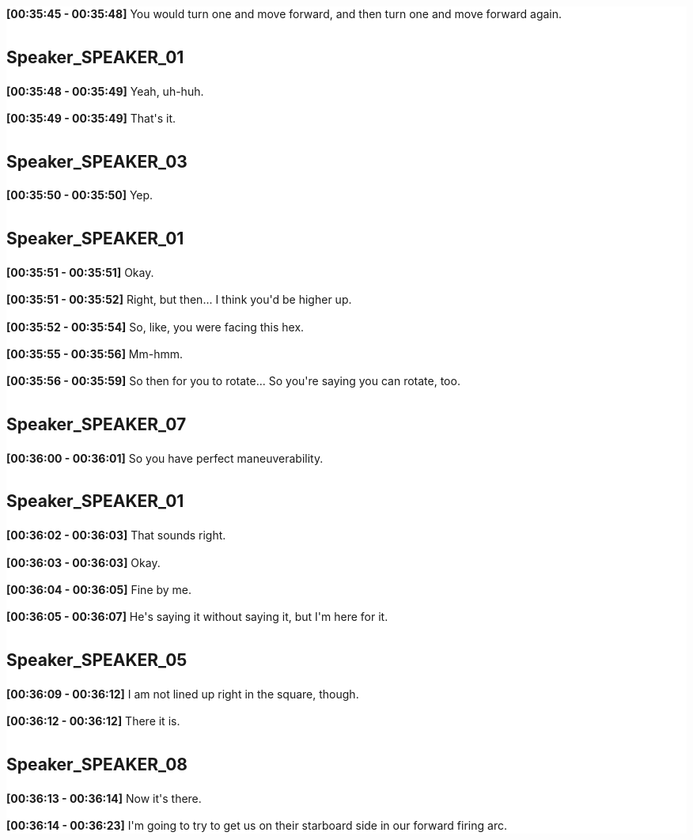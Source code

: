 **[00:35:45 - 00:35:48]** You would turn one and move forward, and then turn one and move forward again.


## Speaker_SPEAKER_01

**[00:35:48 - 00:35:49]** Yeah, uh-huh.

**[00:35:49 - 00:35:49]** That's it.


## Speaker_SPEAKER_03

**[00:35:50 - 00:35:50]** Yep.


## Speaker_SPEAKER_01

**[00:35:51 - 00:35:51]** Okay.

**[00:35:51 - 00:35:52]** Right, but then... I think you'd be higher up.

**[00:35:52 - 00:35:54]** So, like, you were facing this hex.

**[00:35:55 - 00:35:56]** Mm-hmm.

**[00:35:56 - 00:35:59]** So then for you to rotate... So you're saying you can rotate, too.


## Speaker_SPEAKER_07

**[00:36:00 - 00:36:01]** So you have perfect maneuverability.


## Speaker_SPEAKER_01

**[00:36:02 - 00:36:03]** That sounds right.

**[00:36:03 - 00:36:03]** Okay.

**[00:36:04 - 00:36:05]** Fine by me.

**[00:36:05 - 00:36:07]** He's saying it without saying it, but I'm here for it.


## Speaker_SPEAKER_05

**[00:36:09 - 00:36:12]** I am not lined up right in the square, though.

**[00:36:12 - 00:36:12]** There it is.


## Speaker_SPEAKER_08

**[00:36:13 - 00:36:14]** Now it's there.

**[00:36:14 - 00:36:23]** I'm going to try to get us on their starboard side in our forward firing arc.
